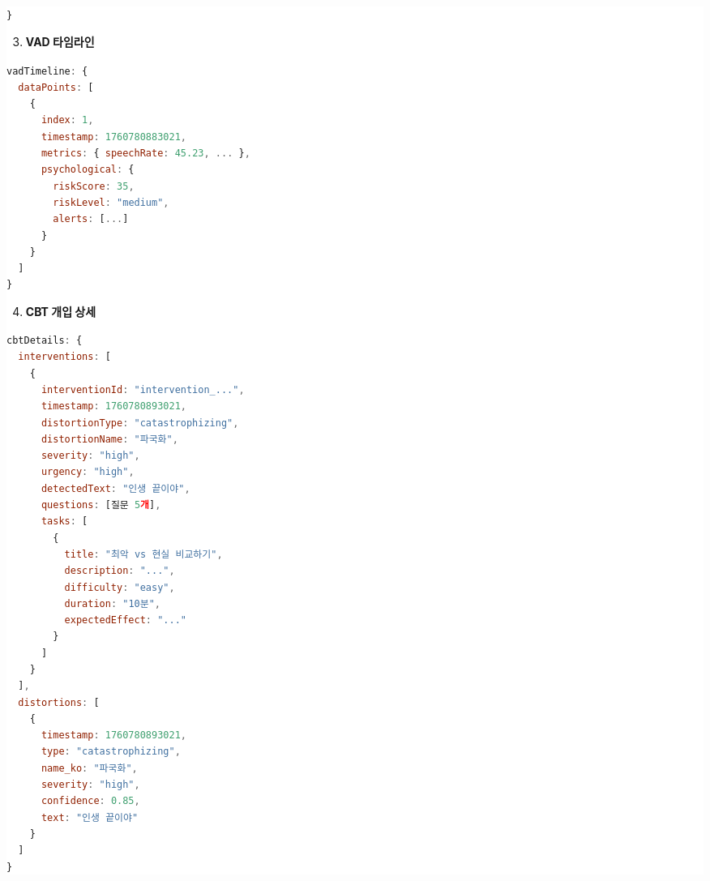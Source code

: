 ```javascript
}
```

3. **VAD 타임라인**
```javascript
vadTimeline: {
  dataPoints: [
    {
      index: 1,
      timestamp: 1760780883021,
      metrics: { speechRate: 45.23, ... },
      psychological: {
        riskScore: 35,
        riskLevel: "medium",
        alerts: [...]
      }
    }
  ]
}
```

4. **CBT 개입 상세**
```javascript
cbtDetails: {
  interventions: [
    {
      interventionId: "intervention_...",
      timestamp: 1760780893021,
      distortionType: "catastrophizing",
      distortionName: "파국화",
      severity: "high",
      urgency: "high",
      detectedText: "인생 끝이야",
      questions: [질문 5개],
      tasks: [
        {
          title: "최악 vs 현실 비교하기",
          description: "...",
          difficulty: "easy",
          duration: "10분",
          expectedEffect: "..."
        }
      ]
    }
  ],
  distortions: [
    {
      timestamp: 1760780893021,
      type: "catastrophizing",
      name_ko: "파국화",
      severity: "high",
      confidence: 0.85,
      text: "인생 끝이야"
    }
  ]
}
```
